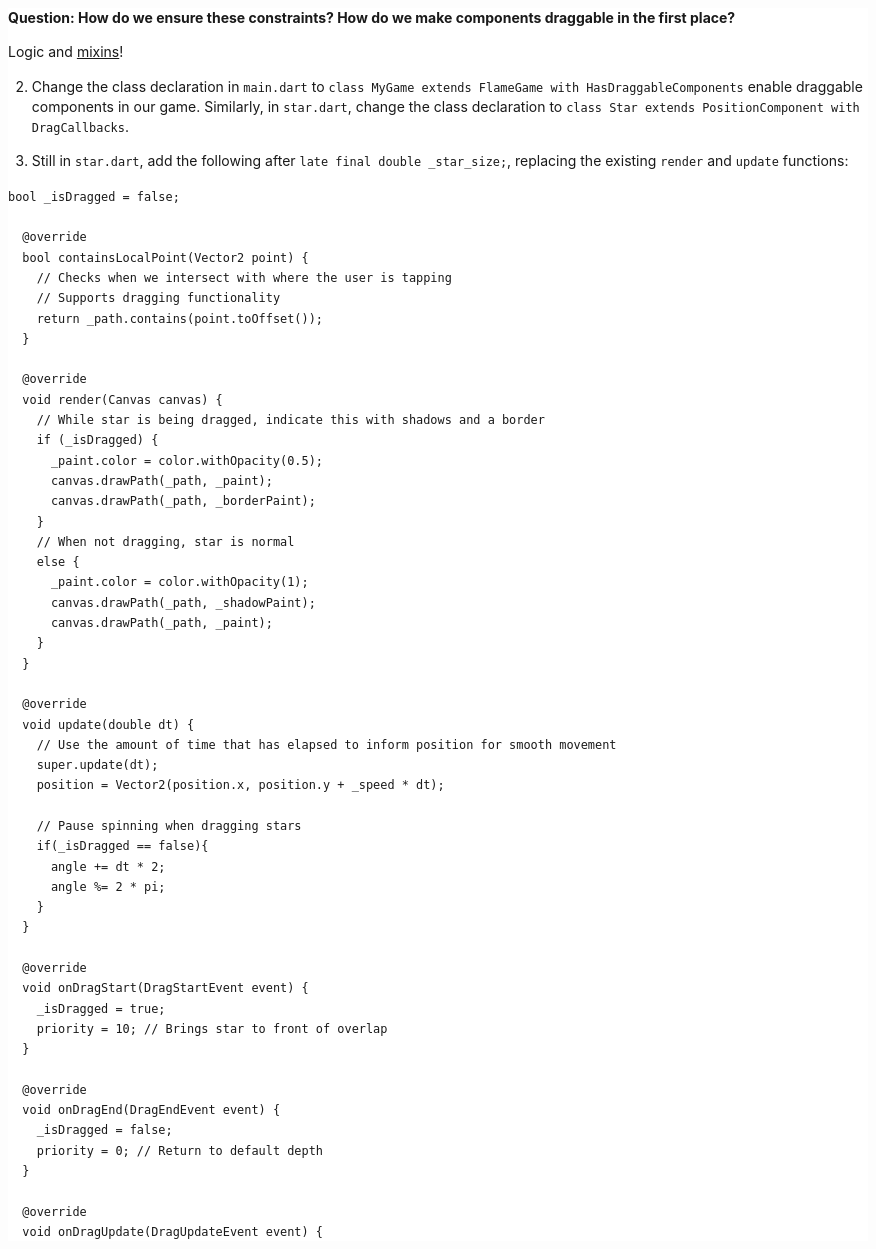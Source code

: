 **Question: How do we ensure these constraints? How do we make components draggable in the first place?**

Logic and [mixins](https://en.wikipedia.org/wiki/Mixin#:~:text=Mixins%20are%20a%20language%20concept,class%2C%20containing%20the%20desired%20functionality.)!

2. Change the class declaration in `main.dart` to `class MyGame extends FlameGame with HasDraggableComponents` enable draggable components in our game. Similarly, in `star.dart`, change the class declaration to `class Star extends PositionComponent with DragCallbacks`. 

3. Still in `star.dart`, add the following after `late final double _star_size;`, replacing the existing `render` and `update` functions:

```
bool _isDragged = false;

  @override
  bool containsLocalPoint(Vector2 point) {
    // Checks when we intersect with where the user is tapping
    // Supports dragging functionality
    return _path.contains(point.toOffset());
  }

  @override
  void render(Canvas canvas) {
    // While star is being dragged, indicate this with shadows and a border
    if (_isDragged) {
      _paint.color = color.withOpacity(0.5);
      canvas.drawPath(_path, _paint);
      canvas.drawPath(_path, _borderPaint);
    }
    // When not dragging, star is normal
    else {
      _paint.color = color.withOpacity(1);
      canvas.drawPath(_path, _shadowPaint);
      canvas.drawPath(_path, _paint);
    }
  }

  @override
  void update(double dt) {
    // Use the amount of time that has elapsed to inform position for smooth movement
    super.update(dt);
    position = Vector2(position.x, position.y + _speed * dt);

    // Pause spinning when dragging stars
    if(_isDragged == false){
      angle += dt * 2;
      angle %= 2 * pi;
    }
  }

  @override
  void onDragStart(DragStartEvent event) {
    _isDragged = true;
    priority = 10; // Brings star to front of overlap
  }

  @override
  void onDragEnd(DragEndEvent event) {
    _isDragged = false;
    priority = 0; // Return to default depth
  }

  @override
  void onDragUpdate(DragUpdateEvent event) {
```